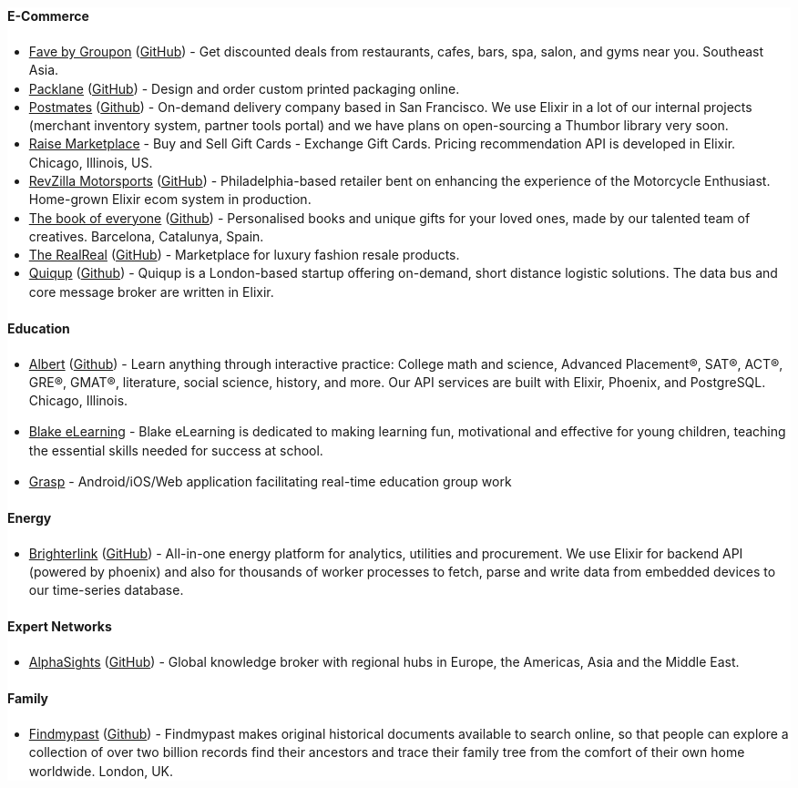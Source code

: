 #### E-Commerce

+ [Fave by Groupon](https://myfave.com) ([GitHub](https://github.com/kfit-dev)) - Get discounted deals from restaurants, cafes, bars, spa, salon, and gyms near you. Southeast Asia.
+ [Packlane](https://packlane.com) ([GitHub](https://github.com/packlane)) - Design and order custom printed packaging online.
+ [Postmates](http://postmates.com) ([Github](https://github.com/postmates)) - On-demand delivery company based in San Francisco. We use Elixir in a lot of our internal projects (merchant inventory system, partner tools portal) and we have plans on open-sourcing a Thumbor library very soon.
+ [Raise Marketplace](https://www.raise.com) - Buy and Sell Gift Cards - Exchange Gift Cards. Pricing recommendation API is developed in Elixir. Chicago, Illinois, US.
+ [RevZilla Motorsports](https://revzilla.com) ([GitHub](https://github.com/revzilla/)) - Philadelphia-based retailer bent on enhancing the experience of the Motorcycle Enthusiast. Home-grown Elixir ecom system in production.
+ [The book of everyone](https://thebookofeveryone.com) ([Github](https://github.com/thebookofeveryone)) - Personalised books and unique gifts for your loved ones, made by our talented team of creatives. Barcelona, Catalunya, Spain.
+ [The RealReal](https://www.therealreal.com) ([GitHub](https://github.com/TheRealReal)) - Marketplace for luxury fashion resale products.
+ [Quiqup](https://quiqup.com) ([Github](https://github.com/QuiqUpLTD)) - Quiqup is a London-based startup offering on-demand, short distance logistic solutions. The data bus and core message broker are written in Elixir.

#### Education
* [Albert](https://www.albert.io/) ([Github](https://github.com/albert-io)) - Learn anything through interactive practice: College math and science, Advanced Placement®, SAT®, ACT®, GRE®, GMAT®, literature, social science, history, and more. Our API services are built with Elixir, Phoenix, and PostgreSQL. Chicago, Illinois.

* [Blake eLearning](http://readingeggs.com) - Blake eLearning is dedicated to making learning fun, motivational and effective for young children, teaching the essential skills needed for success at school.
* [Grasp](https://play.google.com/store/apps/details?id=com.gordonbisnor.grasp&hl=en) - Android/iOS/Web application facilitating real-time education group work

#### Energy

* [Brighterlink](https://www.brighterlink.io) ([GitHub](https://github.com/Brightergy)) - All-in-one energy platform for analytics, utilities and procurement. We use Elixir for backend API (powered by phoenix) and also for thousands of worker processes to fetch, parse and write data from embedded devices to our time-series database.

#### Expert Networks

* [AlphaSights](https://engineering.alphasights.com) ([GitHub](https://github.com/alphasights)) - Global knowledge broker with regional hubs in Europe, the Americas, Asia and the Middle East.

#### Family

* [Findmypast](http://www.findmypast.co.uk/) ([Github](https://github.com/findmypast)) - Findmypast makes original historical documents available to search online, so that people can explore a collection of over two billion records find their ancestors and trace their family tree from the comfort of their own home worldwide. London, UK.
